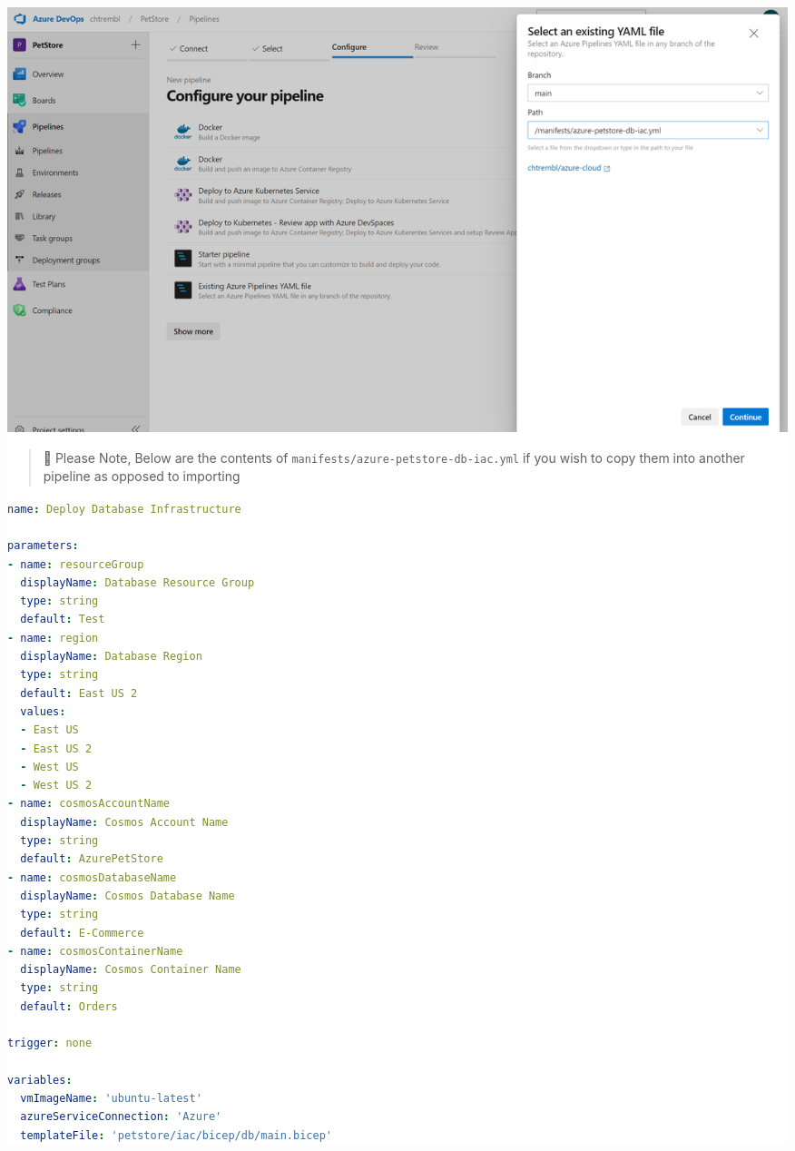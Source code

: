 ![](images/5.png)

> 📝 Please Note, Below are the contents of ```manifests/azure-petstore-db-iac.yml``` if you wish to copy them into another pipeline as opposed to importing

```yaml
name: Deploy Database Infrastructure

parameters:
- name: resourceGroup
  displayName: Database Resource Group
  type: string
  default: Test
- name: region
  displayName: Database Region
  type: string
  default: East US 2
  values:
  - East US
  - East US 2
  - West US
  - West US 2
- name: cosmosAccountName
  displayName: Cosmos Account Name
  type: string
  default: AzurePetStore
- name: cosmosDatabaseName
  displayName: Cosmos Database Name
  type: string
  default: E-Commerce
- name: cosmosContainerName
  displayName: Cosmos Container Name
  type: string
  default: Orders

trigger: none

variables:
  vmImageName: 'ubuntu-latest'
  azureServiceConnection: 'Azure'
  templateFile: 'petstore/iac/bicep/db/main.bicep'
```